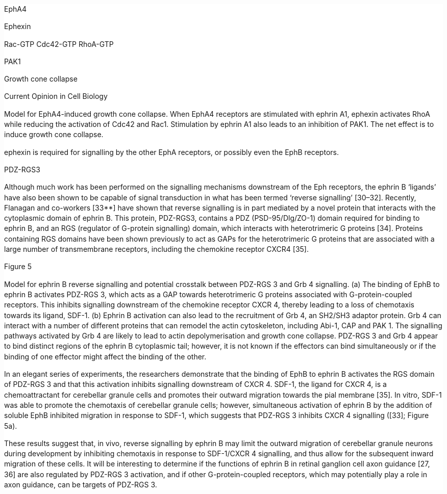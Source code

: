 EphA4

Ephexin

Rac-GTP
Cdc42-GTP
RhoA-GTP

PAK1

Growth cone
collapse

Current Opinion in Cell Biology

Model for EphA4-induced growth cone collapse. When EphA4 receptors are stimulated with ephrin A1, ephexin activates RhoA while reducing the activation of Cdc42 and Rac1. Stimulation by ephrin A1 also leads to an inhibition of PAK1. The net effect is to induce growth cone collapse.

ephexin is required for signalling by the other EphA receptors, or possibly even the EphB receptors.

PDZ-RGS3

Although much work has been performed on the signalling mechanisms downstream of the Eph receptors, the ephrin B ‘ligands’ have also been shown to be capable of signal transduction in what has been termed ‘reverse signalling’ [30–32]. Recently, Flanagan and co-workers [33**] have shown that reverse signalling is in part mediated by a novel protein that interacts with the cytoplasmic domain of ephrin B. This protein, PDZ-RGS3, contains a PDZ (PSD-95/Dlg/ZO-1) domain required for binding to ephrin B, and an RGS (regulator of G-protein signalling) domain, which interacts with heterotrimeric G proteins [34]. Proteins containing RGS domains have been shown previously to act as GAPs for the heterotrimeric G proteins that are associated with a large number of transmembrane receptors, including the chemokine receptor CXCR4 [35].

Figure 5

Model for ephrin B reverse signalling and potential crosstalk between PDZ-RGS 3 and Grb 4 signalling. (a) The binding of EphB to ephrin B activates PDZ-RGS 3, which acts as a GAP towards heterotrimeric G proteins associated with G-protein-coupled receptors. This inhibits signalling downstream of the chemokine receptor CXCR 4, thereby leading to a loss of chemotaxis towards its ligand, SDF-1. (b) Ephrin B activation can also lead to the recruitment of Grb 4, an SH2/SH3 adaptor protein. Grb 4 can interact with a number of different proteins that can remodel the actin cytoskeleton, including Abi-1, CAP and PAK 1. The signalling pathways activated by Grb 4 are likely to lead to actin depolymerisation and growth cone collapse. PDZ-RGS 3 and Grb 4 appear to bind distinct regions of the ephrin B cytoplasmic tail; however, it is not known if the effectors can bind simultaneously or if the binding of one effector might affect the binding of the other.

In an elegant series of experiments, the researchers demonstrate that the binding of EphB to ephrin B activates the RGS domain of PDZ-RGS 3 and that this activation inhibits signalling downstream of CXCR 4. SDF-1, the ligand for CXCR 4, is a chemoattractant for cerebellar granule cells and promotes their outward migration towards the pial membrane [35]. In vitro, SDF-1 was able to promote the chemotaxis of cerebellar granule cells; however, simultaneous activation of ephrin B by the addition of soluble EphB inhibited migration in response to SDF-1, which suggests that PDZ-RGS 3 inhibits CXCR 4 signalling ([33]; Figure 5a).

These results suggest that, in vivo, reverse signalling by ephrin B may limit the outward migration of cerebellar granule neurons during development by inhibiting chemotaxis in response to SDF-1/CXCR 4 signalling, and thus allow for the subsequent inward migration of these cells. It will be interesting to determine if the functions of ephrin B in retinal ganglion cell axon guidance [27, 36] are also regulated by PDZ-RGS 3 activation, and if other G-protein-coupled receptors, which may potentially play a role in axon guidance, can be targets of PDZ-RGS 3.
